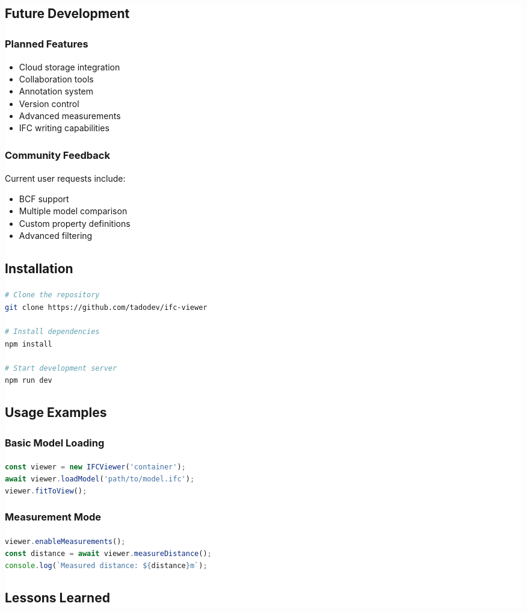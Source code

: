 ## Future Development

### Planned Features

- Cloud storage integration
- Collaboration tools
- Annotation system
- Version control
- Advanced measurements
- IFC writing capabilities

### Community Feedback

Current user requests include:
- BCF support
- Multiple model comparison
- Custom property definitions
- Advanced filtering

## Installation

```bash
# Clone the repository
git clone https://github.com/tadodev/ifc-viewer

# Install dependencies
npm install

# Start development server
npm run dev
```

## Usage Examples

### Basic Model Loading

```javascript
const viewer = new IFCViewer('container');
await viewer.loadModel('path/to/model.ifc');
viewer.fitToView();
```

### Measurement Mode

```javascript
viewer.enableMeasurements();
const distance = await viewer.measureDistance();
console.log(`Measured distance: ${distance}m`);
```

## Lessons Learned
